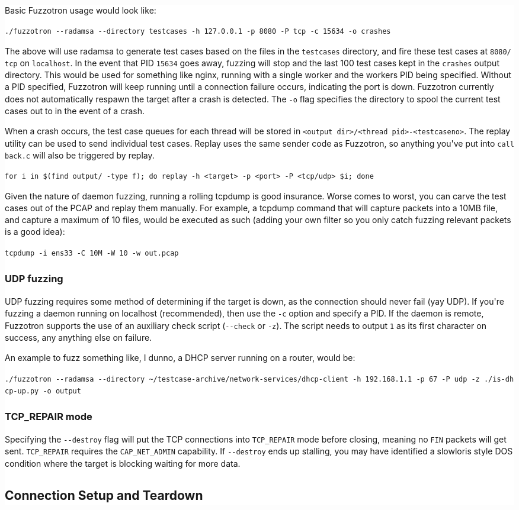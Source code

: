 Basic Fuzzotron usage would look like:

```
./fuzzotron --radamsa --directory testcases -h 127.0.0.1 -p 8080 -P tcp -c 15634 -o crashes
```

The above will use radamsa to generate test cases based on the files in the `testcases` directory, and fire these test cases at `8080/tcp` on `localhost`. In the event that PID `15634` goes away, fuzzing will stop and the last 100 test cases kept in the `crashes` output directory. This would be used for something like nginx, running with a single worker and the workers PID being specified. Without a PID specified, Fuzzotron will keep running until a connection failure occurs, indicating the port is down. Fuzzotron currently does not automatically respawn the target after a crash is detected. The `-o` flag specifies the directory to spool the current test cases out to in the event of a crash.

When a crash occurs, the test case queues for each thread will be stored in `<output dir>/<thread pid>-<testcaseno>`. The replay utility can be used to send individual test cases. Replay uses the same sender code as Fuzzotron, so anything you've put into `callback.c` will also be triggered by replay.

```
for i in $(find output/ -type f); do replay -h <target> -p <port> -P <tcp/udp> $i; done
```

Given the nature of daemon fuzzing, running a rolling tcpdump is good insurance. Worse comes to worst, you can carve the test cases out of the PCAP and replay them manually. For example, a tcpdump command that will capture packets into a 10MB file, and capture a maximum of 10 files, would be executed as such (adding your own filter so you only catch fuzzing relevant packets is a good idea):

```
tcpdump -i ens33 -C 10M -W 10 -w out.pcap
```

### UDP fuzzing

UDP fuzzing requires some method of determining if the target is down, as the connection should never fail (yay UDP). If you're fuzzing a daemon running on localhost (recommended), then use the `-c` option and specify a PID. If the daemon is remote, Fuzzotron supports the use of an auxiliary check script (`--check` or `-z`). The script needs to output `1` as its first character on success, any anything else on failure.

An example to fuzz something like, I dunno, a DHCP server running on a router, would be:

```
./fuzzotron --radamsa --directory ~/testcase-archive/network-services/dhcp-client -h 192.168.1.1 -p 67 -P udp -z ./is-dhcp-up.py -o output
```

### TCP_REPAIR mode

Specifying the `--destroy` flag will put the TCP connections into `TCP_REPAIR` mode before closing, meaning no `FIN` packets will get sent. `TCP_REPAIR` requires the `CAP_NET_ADMIN` capability. If `--destroy` ends up stalling, you may have identified a slowloris style DOS condition where the target is blocking waiting for more data.

## Connection Setup and Teardown
